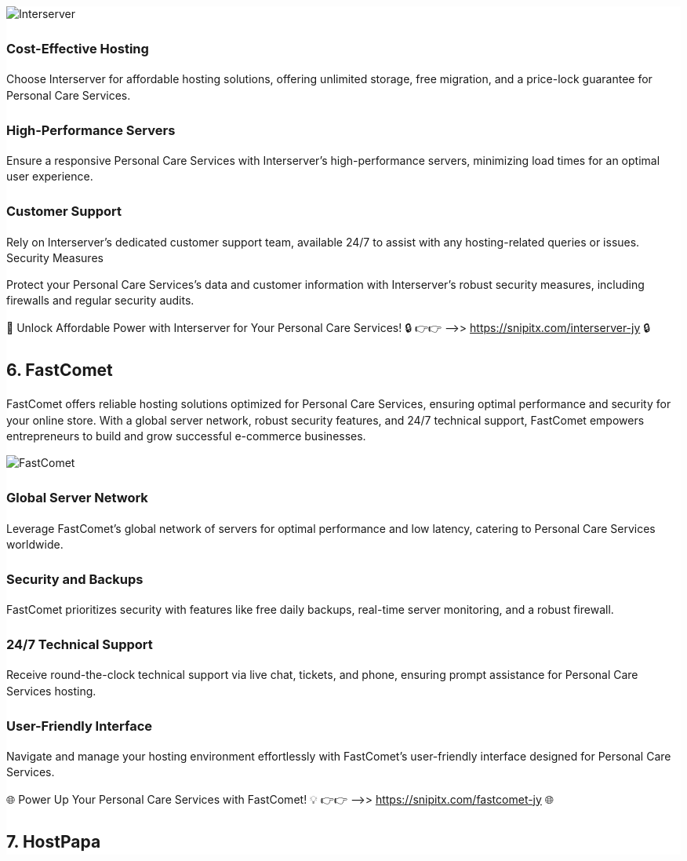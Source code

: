 ![Interserver](https://i.imgur.com/OM5dOEW.jpeg "Interserver Hosting")

### Cost-Effective Hosting
Choose Interserver for affordable hosting solutions, offering unlimited storage, free migration, and a price-lock guarantee for Personal Care Services.

### High-Performance Servers
Ensure a responsive Personal Care Services with Interserver’s high-performance servers, minimizing load times for an optimal user experience.

### Customer Support
Rely on Interserver’s dedicated customer support team, available 24/7 to assist with any hosting-related queries or issues.
Security Measures

Protect your Personal Care Services’s data and customer information with Interserver’s robust security measures, including firewalls and regular security audits.

💸 Unlock Affordable Power with Interserver for Your Personal Care Services! 🔒
👉👉 -->> https://snipitx.com/interserver-jy 🔒

## 6. FastComet

FastComet offers reliable hosting solutions optimized for Personal Care Services, ensuring optimal performance and security for your online store. With a global server network, robust security features, and 24/7 technical support, FastComet empowers entrepreneurs to build and grow successful e-commerce businesses.

![FastComet](https://i.imgur.com/7qgXuWp.png "FastComet Hosting")

### Global Server Network
Leverage FastComet’s global network of servers for optimal performance and low latency, catering to Personal Care Services worldwide.

### Security and Backups
FastComet prioritizes security with features like free daily backups, real-time server monitoring, and a robust firewall.

### 24/7 Technical Support
Receive round-the-clock technical support via live chat, tickets, and phone, ensuring prompt assistance for Personal Care Services hosting.

### User-Friendly Interface
Navigate and manage your hosting environment effortlessly with FastComet’s user-friendly interface designed for Personal Care Services.

🌐 Power Up Your Personal Care Services with FastComet! 💡
👉👉 -->> https://snipitx.com/fastcomet-jy 🌐

## 7. HostPapa
